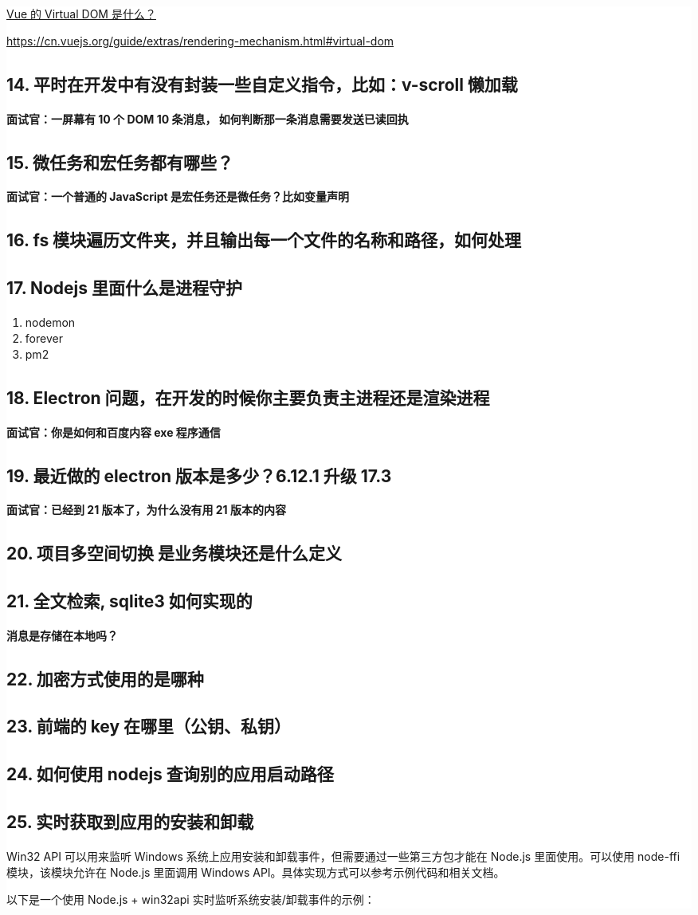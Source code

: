 <a href="/#/frontend/230128-vue-interview-questions?id=_22-vue-的-virtual-dom-是什么？" target="_blank">Vue 的 Virtual DOM 是什么？</a>

https://cn.vuejs.org/guide/extras/rendering-mechanism.html#virtual-dom

## 14. 平时在开发中有没有封装一些自定义指令，比如：v-scroll 懒加载

**面试官：一屏幕有 10 个 DOM 10 条消息， 如何判断那一条消息需要发送已读回执**

## 15. 微任务和宏任务都有哪些？

**面试官：一个普通的 JavaScript 是宏任务还是微任务？比如变量声明**

## 16. fs 模块遍历文件夹，并且输出每一个文件的名称和路径，如何处理

## 17. Nodejs 里面什么是进程守护

1. nodemon
2. forever
3. pm2

## 18. Electron 问题，在开发的时候你主要负责主进程还是渲染进程

**面试官：你是如何和百度内容 exe 程序通信**

## 19. 最近做的 electron 版本是多少？6.12.1 升级 17.3

**面试官：已经到 21 版本了，为什么没有用 21 版本的内容**

## 20. 项目多空间切换 是业务模块还是什么定义

## 21. 全文检索, sqlite3 如何实现的

**消息是存储在本地吗？**

## 22. 加密方式使用的是哪种

## 23. 前端的 key 在哪里（公钥、私钥）

## 24. 如何使用 nodejs 查询别的应用启动路径

## 25. **实时获取到应用的安装和卸载**

Win32 API 可以用来监听 Windows 系统上应用安装和卸载事件，但需要通过一些第三方包才能在 Node.js 里面使用。可以使用 node-ffi 模块，该模块允许在 Node.js 里面调用 Windows API。具体实现方式可以参考示例代码和相关文档。

以下是一个使用 Node.js + win32api 实时监听系统安装/卸载事件的示例：
